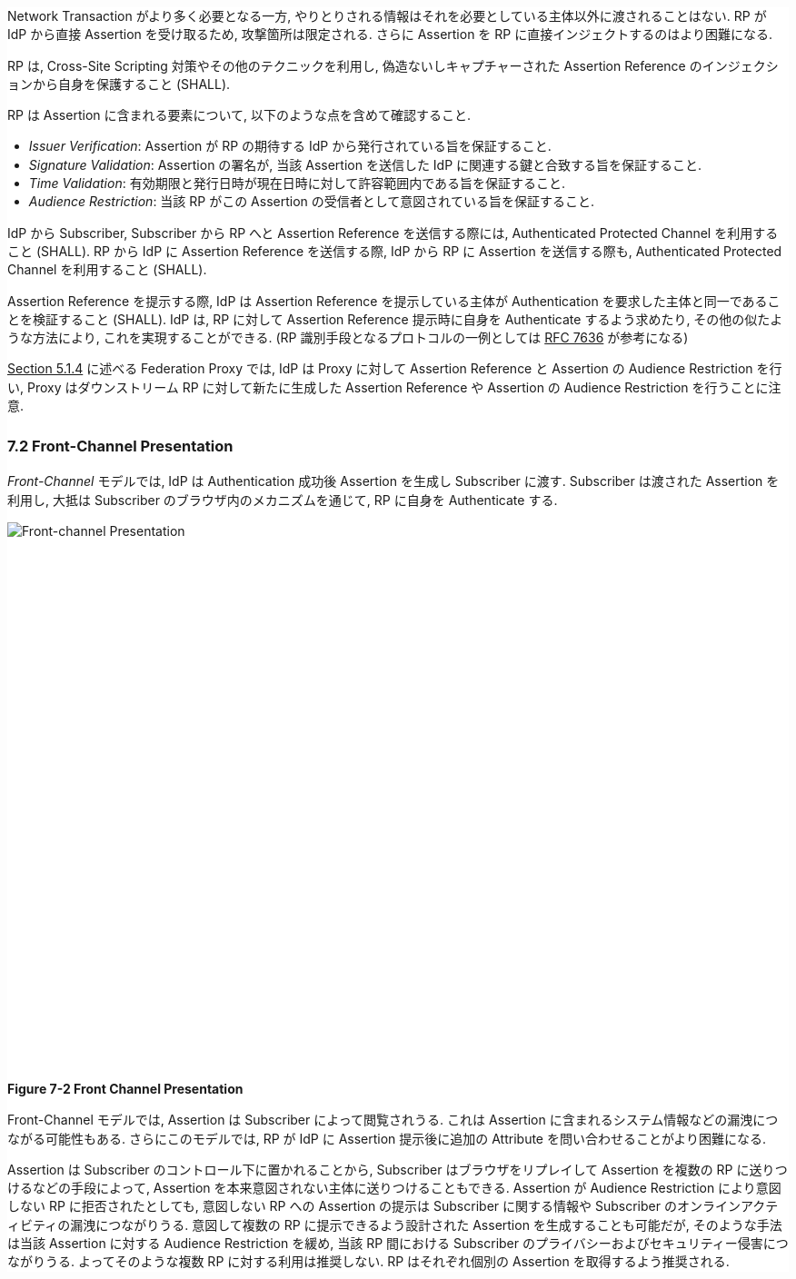

Network Transaction がより多く必要となる一方, やりとりされる情報はそれを必要としている主体以外に渡されることはない. RP が IdP から直接 Assertion を受け取るため, 攻撃箇所は限定される. さらに Assertion を RP に直接インジェクトするのはより困難になる.



RP は, Cross-Site Scripting 対策やその他のテクニックを利用し, 偽造ないしキャプチャーされた Assertion Reference のインジェクションから自身を保護すること (SHALL).



RP は Assertion に含まれる要素について, 以下のような点を含めて確認すること.



- *Issuer Verification*: Assertion が RP の期待する IdP から発行されている旨を保証すること.
- *Signature Validation*: Assertion の署名が, 当該 Assertion を送信した IdP に関連する鍵と合致する旨を保証すること.
- *Time Validation*: 有効期限と発行日時が現在日時に対して許容範囲内である旨を保証すること.
- *Audience Restriction*: 当該 RP がこの Assertion の受信者として意図されている旨を保証すること.



IdP から Subscriber, Subscriber から RP へと Assertion Reference を送信する際には, Authenticated Protected Channel を利用すること (SHALL). RP から IdP に Assertion Reference を送信する際, IdP から RP に Assertion を送信する際も, Authenticated Protected Channel を利用すること (SHALL).



Assertion Reference を提示する際, IdP は Assertion Reference を提示している主体が Authentication を要求した主体と同一であることを検証すること (SHALL). IdP は, RP に対して Assertion Reference 提示時に自身を Authenticate するよう求めたり, その他の似たような方法により, これを実現することができる. (RP 識別手段となるプロトコルの一例としては [RFC 7636](#RFC7636) が参考になる)



[Section 5.1.4](#proxied) に述べる Federation Proxy では, IdP は Proxy に対して Assertion Reference と Assertion の Audience Restriction を行い, Proxy はダウンストリーム RP に対して新たに生成した Assertion Reference や Assertion の Audience Restriction を行うことに注意.



### <a name="front-channel"></a> 7.2 Front-Channel Presentation

*Front-Channel* モデルでは, IdP は Authentication 成功後 Assertion を生成し Subscriber に渡す. Subscriber は渡された Assertion を利用し, 大抵は Subscriber のブラウザ内のメカニズムを通じて, RP に自身を Authenticate する.




<a name="63cSec7-Figure2"></a>

<div class="text-center" markdown="1">
<img src="sp800-63c/media/front-channel.png" alt="Front-channel Presentation" style="width:686px;height:600px;;min-width:686px;min-height:600px;"/>

**Figure 7-2 Front Channel Presentation**

</div>

Front-Channel モデルでは, Assertion は Subscriber によって閲覧されうる. これは Assertion に含まれるシステム情報などの漏洩につながる可能性もある. さらにこのモデルでは, RP が IdP に Assertion 提示後に追加の Attribute を問い合わせることがより困難になる.



Assertion は Subscriber のコントロール下に置かれることから, Subscriber はブラウザをリプレイして Assertion を複数の RP に送りつけるなどの手段によって, Assertion を本来意図されない主体に送りつけることもできる. Assertion が Audience Restriction により意図しない RP に拒否されたとしても, 意図しない RP への Assertion の提示は Subscriber に関する情報や Subscriber のオンラインアクティビティの漏洩につながりうる. 意図して複数の RP に提示できるよう設計された Assertion を生成することも可能だが, そのような手法は当該 Assertion に対する Audience Restriction を緩め, 当該 RP 間における Subscriber のプライバシーおよびセキュリティー侵害につながりうる. よってそのような複数 RP に対する利用は推奨しない. RP はそれぞれ個別の Assertion を取得するよう推奨される.
